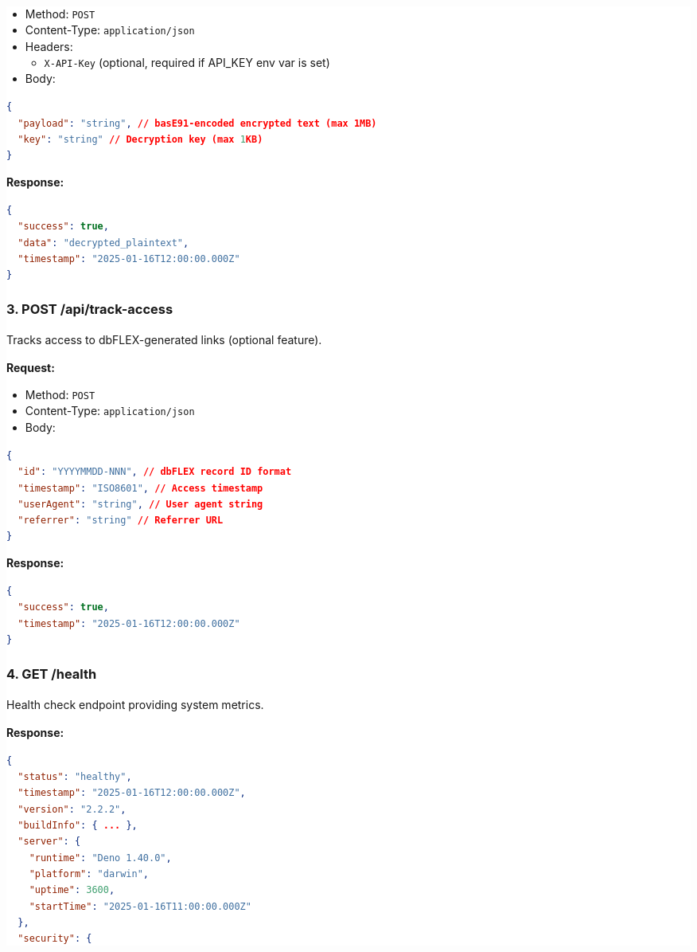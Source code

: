- Method: `POST`
- Content-Type: `application/json`
- Headers:
  - `X-API-Key` (optional, required if API_KEY env var is set)
- Body:

```json
{
  "payload": "string", // basE91-encoded encrypted text (max 1MB)
  "key": "string" // Decryption key (max 1KB)
}
```

**Response:**

```json
{
  "success": true,
  "data": "decrypted_plaintext",
  "timestamp": "2025-01-16T12:00:00.000Z"
}
```

### 3. **POST /api/track-access**

Tracks access to dbFLEX-generated links (optional feature).

**Request:**

- Method: `POST`
- Content-Type: `application/json`
- Body:

```json
{
  "id": "YYYYMMDD-NNN", // dbFLEX record ID format
  "timestamp": "ISO8601", // Access timestamp
  "userAgent": "string", // User agent string
  "referrer": "string" // Referrer URL
}
```

**Response:**

```json
{
  "success": true,
  "timestamp": "2025-01-16T12:00:00.000Z"
}
```

### 4. **GET /health**

Health check endpoint providing system metrics.

**Response:**

```json
{
  "status": "healthy",
  "timestamp": "2025-01-16T12:00:00.000Z",
  "version": "2.2.2",
  "buildInfo": { ... },
  "server": {
    "runtime": "Deno 1.40.0",
    "platform": "darwin",
    "uptime": 3600,
    "startTime": "2025-01-16T11:00:00.000Z"
  },
  "security": {
```